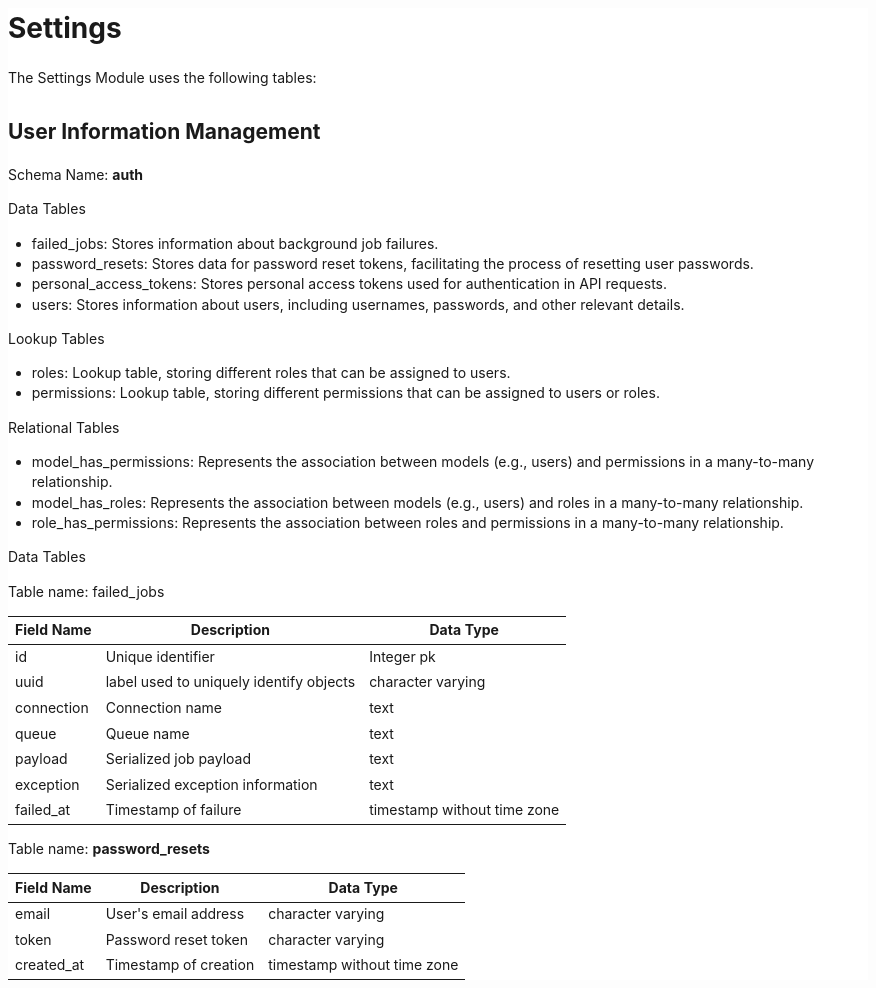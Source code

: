 
# Settings
The Settings Module uses the following tables:

## User Information Management

Schema Name: **auth**

Data Tables

-   failed_jobs: Stores information about background job failures.
-   password_resets: Stores data for password reset tokens, facilitating the process of resetting user passwords.
-   personal_access_tokens: Stores personal access tokens used for authentication in API requests.
-   users: Stores information about users, including usernames, passwords, and other relevant details.

Lookup Tables

-   roles: Lookup table, storing different roles that can be assigned to users.
-   permissions: Lookup table, storing different permissions that can be assigned to users or roles.

Relational Tables

-   model_has_permissions: Represents the association between models (e.g., users) and permissions in a many-to-many relationship.
-   model_has_roles: Represents the association between models (e.g., users) and roles in a many-to-many relationship.
-   role_has_permissions: Represents the association between roles and permissions in a many-to-many relationship.

Data Tables

Table name: failed_jobs

| **Field Name** | **Description**                         | **Data Type**               |
| -------------- | --------------------------------------- | --------------------------- |
| id             | Unique identifier                       | Integer pk                  |
| uuid           | label used to uniquely identify objects | character varying           |
| connection     | Connection name                         | text                        |
| queue          | Queue name                              | text                        |
| payload        | Serialized job payload                  | text                        |
| exception      | Serialized exception information        | text                        |
| failed_at      | Timestamp of failure                    | timestamp without time zone |

Table name: **password_resets**

| **Field Name** | **Description**       | **Data Type**               |
| -------------- | --------------------- | --------------------------- |
| email          | User's email address  | character varying           |
| token          | Password reset token  | character varying           |
| created_at     | Timestamp of creation | timestamp without time zone |
